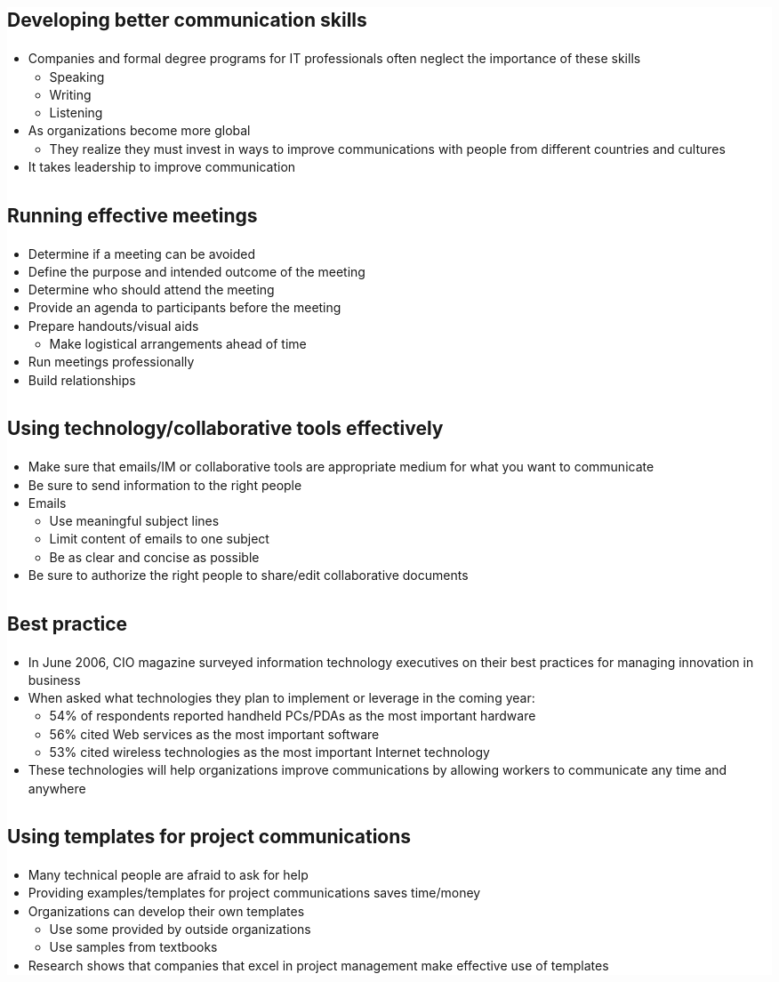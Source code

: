 ## Developing better communication skills

- Companies and formal degree programs for IT professionals often neglect the importance of these skills
	- Speaking
	- Writing
	- Listening
- As organizations become more global
	- They realize they must invest in ways to improve communications with people from different countries and cultures
- It takes leadership to improve communication

## Running effective meetings

- Determine if a meeting can be avoided
- Define the purpose and intended outcome of the meeting
- Determine who should attend the meeting
- Provide an agenda to participants before the meeting
- Prepare handouts/visual aids
	- Make logistical arrangements ahead of time
- Run meetings professionally
- Build relationships

## Using technology/collaborative tools effectively

- Make sure that emails/IM or collaborative tools are appropriate medium for what you want to communicate
- Be sure to send information to the right people
- Emails
	- Use meaningful subject lines
	- Limit content of emails to one subject
	- Be as clear and concise as possible
- Be sure to authorize the right people to share/edit collaborative documents

## Best practice

- In June 2006, CIO magazine surveyed information technology executives on their best practices for managing innovation in business
- When asked what technologies they plan to implement or leverage in the coming year:
	- 54% of respondents reported handheld PCs/PDAs as the most important hardware
	- 56% cited Web services as the most important software
	- 53% cited wireless technologies as the most important Internet technology
- These technologies will help organizations improve communications by allowing workers to communicate any time and anywhere

## Using templates for project communications

- Many technical people are afraid to ask for help
- Providing examples/templates for project communications saves time/money
- Organizations can develop their own templates
	- Use some provided by outside organizations
	- Use samples from textbooks
- Research shows that companies that excel in project management make effective use of templates
